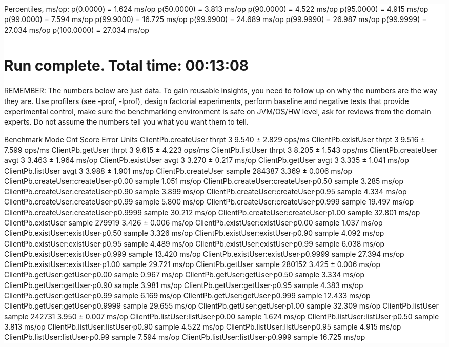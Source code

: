  Percentiles, ms/op:
      p(0.0000) =      1.624 ms/op
     p(50.0000) =      3.813 ms/op
     p(90.0000) =      4.522 ms/op
     p(95.0000) =      4.915 ms/op
     p(99.0000) =      7.594 ms/op
     p(99.9000) =     16.725 ms/op
     p(99.9900) =     24.689 ms/op
     p(99.9990) =     26.987 ms/op
     p(99.9999) =     27.034 ms/op
    p(100.0000) =     27.034 ms/op


# Run complete. Total time: 00:13:08

REMEMBER: The numbers below are just data. To gain reusable insights, you need to follow up on
why the numbers are the way they are. Use profilers (see -prof, -lprof), design factorial
experiments, perform baseline and negative tests that provide experimental control, make sure
the benchmarking environment is safe on JVM/OS/HW level, ask for reviews from the domain experts.
Do not assume the numbers tell you what you want them to tell.

Benchmark                                 Mode     Cnt   Score   Error   Units
ClientPb.createUser                      thrpt       3   9.540 ± 2.829  ops/ms
ClientPb.existUser                       thrpt       3   9.516 ± 7.599  ops/ms
ClientPb.getUser                         thrpt       3   9.615 ± 4.223  ops/ms
ClientPb.listUser                        thrpt       3   8.205 ± 1.543  ops/ms
ClientPb.createUser                       avgt       3   3.463 ± 1.964   ms/op
ClientPb.existUser                        avgt       3   3.270 ± 0.217   ms/op
ClientPb.getUser                          avgt       3   3.335 ± 1.041   ms/op
ClientPb.listUser                         avgt       3   3.988 ± 1.901   ms/op
ClientPb.createUser                     sample  284387   3.369 ± 0.006   ms/op
ClientPb.createUser:createUser·p0.00    sample           1.051           ms/op
ClientPb.createUser:createUser·p0.50    sample           3.285           ms/op
ClientPb.createUser:createUser·p0.90    sample           3.899           ms/op
ClientPb.createUser:createUser·p0.95    sample           4.334           ms/op
ClientPb.createUser:createUser·p0.99    sample           5.800           ms/op
ClientPb.createUser:createUser·p0.999   sample          19.497           ms/op
ClientPb.createUser:createUser·p0.9999  sample          30.212           ms/op
ClientPb.createUser:createUser·p1.00    sample          32.801           ms/op
ClientPb.existUser                      sample  279919   3.426 ± 0.006   ms/op
ClientPb.existUser:existUser·p0.00      sample           1.037           ms/op
ClientPb.existUser:existUser·p0.50      sample           3.326           ms/op
ClientPb.existUser:existUser·p0.90      sample           4.092           ms/op
ClientPb.existUser:existUser·p0.95      sample           4.489           ms/op
ClientPb.existUser:existUser·p0.99      sample           6.038           ms/op
ClientPb.existUser:existUser·p0.999     sample          13.420           ms/op
ClientPb.existUser:existUser·p0.9999    sample          27.394           ms/op
ClientPb.existUser:existUser·p1.00      sample          29.721           ms/op
ClientPb.getUser                        sample  280152   3.425 ± 0.006   ms/op
ClientPb.getUser:getUser·p0.00          sample           0.967           ms/op
ClientPb.getUser:getUser·p0.50          sample           3.334           ms/op
ClientPb.getUser:getUser·p0.90          sample           3.981           ms/op
ClientPb.getUser:getUser·p0.95          sample           4.383           ms/op
ClientPb.getUser:getUser·p0.99          sample           6.169           ms/op
ClientPb.getUser:getUser·p0.999         sample          12.433           ms/op
ClientPb.getUser:getUser·p0.9999        sample          29.655           ms/op
ClientPb.getUser:getUser·p1.00          sample          32.309           ms/op
ClientPb.listUser                       sample  242731   3.950 ± 0.007   ms/op
ClientPb.listUser:listUser·p0.00        sample           1.624           ms/op
ClientPb.listUser:listUser·p0.50        sample           3.813           ms/op
ClientPb.listUser:listUser·p0.90        sample           4.522           ms/op
ClientPb.listUser:listUser·p0.95        sample           4.915           ms/op
ClientPb.listUser:listUser·p0.99        sample           7.594           ms/op
ClientPb.listUser:listUser·p0.999       sample          16.725           ms/op